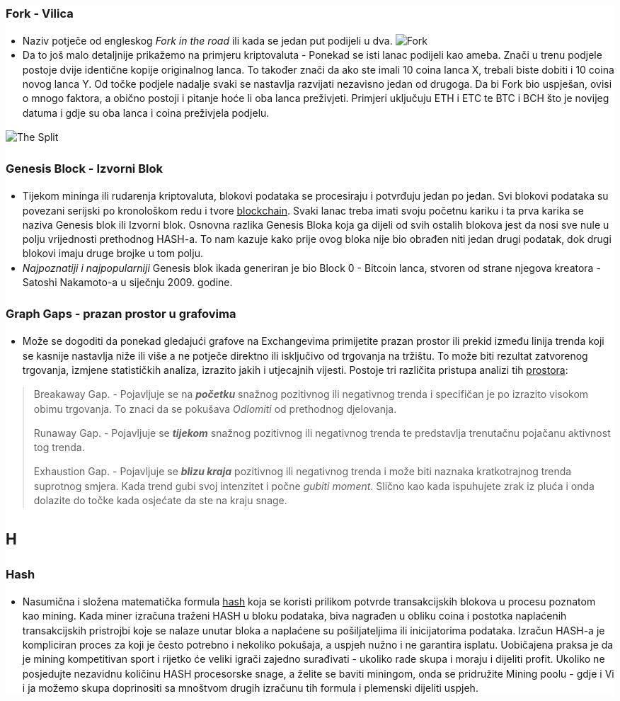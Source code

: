 ### **Fork - Vilica**
* Naziv potječe od engleskog *Fork in the road* ili kada se jedan put podijeli u dva. ![Fork](https://www.goodfreephotos.com/albums/united-states/tennessee/big-south-fork-national-river-and-recreation-area/aerial-view-of-big-south-fork-tennessee.jpg)
* Da to još malo detaljnije prikažemo na primjeru kriptovaluta - Ponekad se isti lanac podijeli kao ameba. Znači u trenu podjele postoje dvije identične kopije originalnog lanca. To također znači da ako ste imali 10 coina lanca X, trebali biste dobiti i 10 coina novog lanca Y. Od točke podjele nadalje svaki se nastavlja razvijati nezavisno jedan od drugoga. Da bi Fork bio uspješan, ovisi o mnogo faktora, a obično postoji i pitanje hoće li oba lanca preživjeti. Primjeri uključuju ETH i ETC te BTC i BCH što je novijeg datuma i gdje su oba lanca i coina preživjela podjelu. 

![The Split](https://upload.wikimedia.org/wikipedia/commons/f/f2/Neutrophil_with_anthrax_copy.jpg)


### **Genesis Block - Izvorni Blok**
* Tijekom mininga ili rudarenja kriptovaluta, blokovi podataka se procesiraju i potvrđuju jedan po jedan. Svi blokovi podataka su povezani serijski po kronološkom redu i tvore [blockchain](https://bitfalls.com/hr/2017/08/20/blockchain-explained-blockchain-works/). Svaki lanac treba imati svoju početnu kariku i ta prva karika se naziva Genesis blok ili Izvorni blok. Osnovna razlika Genesis Bloka koja ga dijeli od svih ostalih blokova jest da nosi sve nule u polju vrijednosti prethodnog HASH-a. To nam kazuje kako prije ovog bloka nije bio obrađen niti jedan drugi podatak, dok drugi blokovi imaju druge brojke u tom polju.
* *Najpoznatiji i najpopularniji* Genesis blok ikada generiran je bio Block 0 - Bitcoin lanca, stvoren od strane njegova kreatora - Satoshi Nakamoto-a u siječnju 2009. godine. 

### **Graph Gaps - prazan prostor u grafovima**
* Može se dogoditi da ponekad gledajući grafove na Exchangevima primijetite prazan prostor ili prekid između linija trenda koji se kasnije nastavlja niže ili više a ne potječe direktno ili isključivo od trgovanja na tržištu. To može biti rezultat zatvorenog trgovanja, izmjene statističkih analiza, izrazito jakih i utjecajnih vijesti. Postoje tri različita pristupa analizi tih [prostora](http://stockcharts.com/school/doku.php?id=chart_school:chart_analysis:gaps_and_gap_analysis):

>Breakaway Gap. - Pojavljuje se na ***početku*** snažnog pozitivnog ili negativnog trenda i specifičan je po izrazito visokom obimu trgovanja. To znaci da se pokušava *Odlomiti* od prethodnog djelovanja.
>
>Runaway Gap. - Pojavljuje se ***tijekom*** snažnog pozitivnog ili negativnog trenda te predstavlja trenutačnu pojačanu aktivnost tog trenda.
>
>Exhaustion Gap. - Pojavljuje se ***blizu kraja*** pozitivnog ili negativnog trenda i može biti naznaka kratkotrajnog trenda suprotnog smjera. Kada trend gubi svoj intenzitet i počne *gubiti moment*. Slično kao kada ispuhujete zrak iz pluća i onda dolazite do točke kada osjećate da ste na kraju snage. 


## H

###	**Hash**
* Nasumična i složena matematička formula [hash](https://bitfalls.com/hr/2017/08/20/blockchain-explained-blockchain-works/) koja se koristi prilikom potvrde transakcijskih blokova u procesu poznatom kao mining. Kada miner izračuna traženi HASH u bloku podataka, biva nagrađen u obliku coina i postotka naplaćenih transakcijskih pristrojbi koje se nalaze unutar bloka a naplaćene su pošiljateljima ili inicijatorima podataka. Izračun HASH-a je kompliciran proces za koji je često potrebno i nekoliko pokušaja, a uspjeh nužno i ne garantira isplatu. Uobičajena praksa je da je mining kompetitivan sport i rijetko će veliki igrači zajedno surađivati - ukoliko rade skupa i moraju i dijeliti profit. Ukoliko ne posjedujte nezavidnu količinu HASH procesorske snage, a želite se baviti miningom, onda se pridružite Mining poolu - gdje i Vi i ja možemo skupa doprinositi sa mnoštvom drugih izračunu tih formula i plemenski dijeliti uspjeh. 
